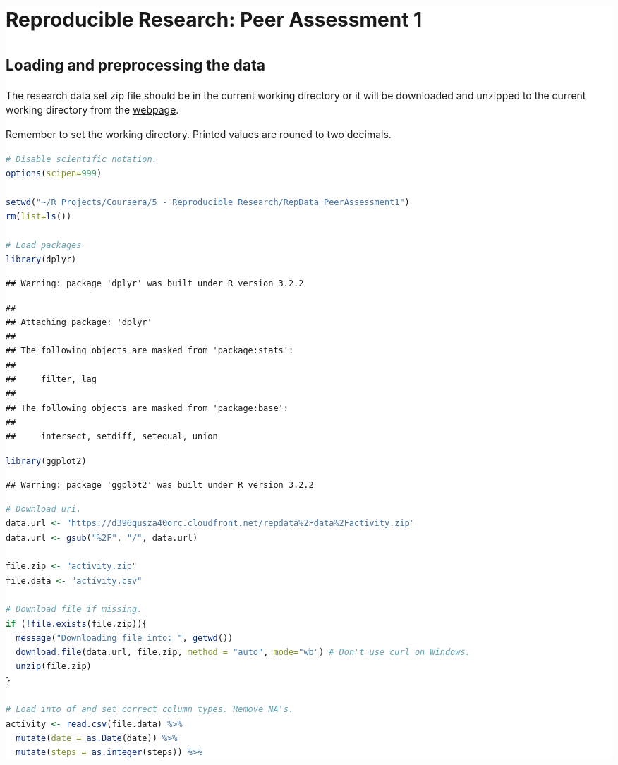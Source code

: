 # Reproducible Research: Peer Assessment 1


## Loading and preprocessing the data

The research data set zip file should be in the current working directory or it will be downloaded and unzipped to the current working directory from the [webpage][1].

Remember to set the working directory.
Printed values are rouned to two decimals.


```r
# Disable scientific notation.
options(scipen=999)

setwd("~/R Projects/Coursera/5 - Reproducible Research/RepData_PeerAssessment1")
rm(list=ls())

# Load packages
library(dplyr)
```

```
## Warning: package 'dplyr' was built under R version 3.2.2
```

```
## 
## Attaching package: 'dplyr'
## 
## The following objects are masked from 'package:stats':
## 
##     filter, lag
## 
## The following objects are masked from 'package:base':
## 
##     intersect, setdiff, setequal, union
```

```r
library(ggplot2)
```

```
## Warning: package 'ggplot2' was built under R version 3.2.2
```


```r
# Download uri.
data.url <- "https://d396qusza40orc.cloudfront.net/repdata%2Fdata%2Factivity.zip"
data.url <- gsub("%2F", "/", data.url)

file.zip <- "activity.zip"
file.data <- "activity.csv"

# Download file if missing.
if (!file.exists(file.zip)){
  message("Downloading file into: ", getwd())
  download.file(data.url, file.zip, method = "auto", mode="wb") # Don't use curl on Windows.
  unzip(file.zip)
}

# Load into df and set correct column types. Remove NA's.
activity <- read.csv(file.data) %>%
  mutate(date = as.Date(date)) %>%
  mutate(steps = as.integer(steps)) %>%
```

[1]: https://d396qusza40orc.cloudfront.net/repdata%2Fdata%2Factivity.zip
